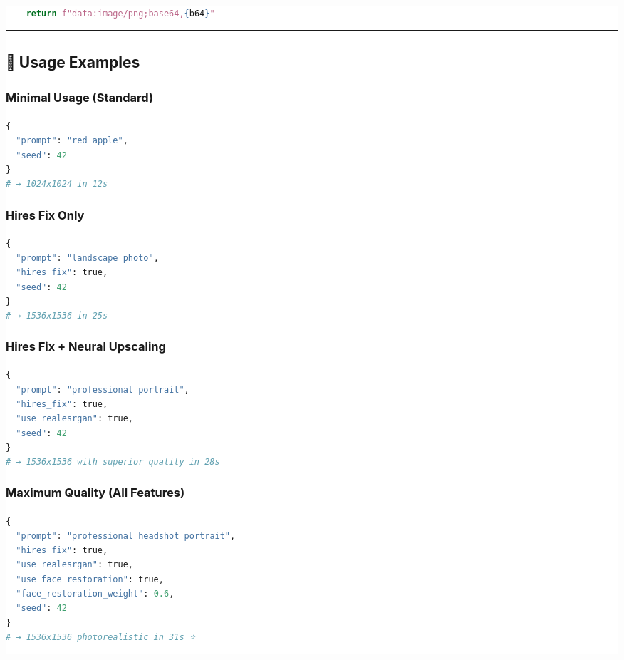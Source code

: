 ```python
    return f"data:image/png;base64,{b64}"
```

---

## 🎯 Usage Examples

### Minimal Usage (Standard)
```python
{
  "prompt": "red apple",
  "seed": 42
}
# → 1024x1024 in 12s
```

### Hires Fix Only
```python
{
  "prompt": "landscape photo",
  "hires_fix": true,
  "seed": 42
}
# → 1536x1536 in 25s
```

### Hires Fix + Neural Upscaling
```python
{
  "prompt": "professional portrait",
  "hires_fix": true,
  "use_realesrgan": true,
  "seed": 42
}
# → 1536x1536 with superior quality in 28s
```

### Maximum Quality (All Features)
```python
{
  "prompt": "professional headshot portrait",
  "hires_fix": true,
  "use_realesrgan": true,
  "use_face_restoration": true,
  "face_restoration_weight": 0.6,
  "seed": 42
}
# → 1536x1536 photorealistic in 31s ⭐
```

---
